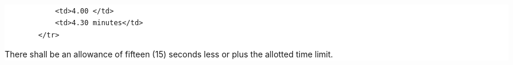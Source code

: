 				<td>4.00 </td>
				<td>4.30 minutes</td>
			</tr>			
>>></table>

There shall be an allowance of fifteen (15) seconds less or plus the allotted time limit.
